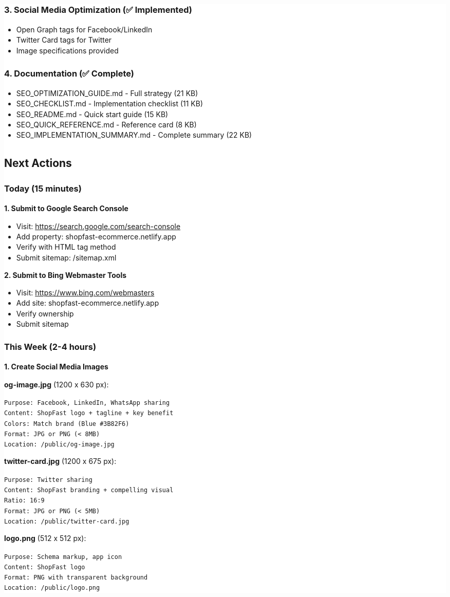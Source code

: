 ### 3. Social Media Optimization (✅ Implemented)
- Open Graph tags for Facebook/LinkedIn
- Twitter Card tags for Twitter
- Image specifications provided

### 4. Documentation (✅ Complete)
- SEO_OPTIMIZATION_GUIDE.md - Full strategy (21 KB)
- SEO_CHECKLIST.md - Implementation checklist (11 KB)
- SEO_README.md - Quick start guide (15 KB)
- SEO_QUICK_REFERENCE.md - Reference card (8 KB)
- SEO_IMPLEMENTATION_SUMMARY.md - Complete summary (22 KB)

## Next Actions

### Today (15 minutes)

**1. Submit to Google Search Console**
- Visit: https://search.google.com/search-console
- Add property: shopfast-ecommerce.netlify.app
- Verify with HTML tag method
- Submit sitemap: /sitemap.xml

**2. Submit to Bing Webmaster Tools**
- Visit: https://www.bing.com/webmasters
- Add site: shopfast-ecommerce.netlify.app
- Verify ownership
- Submit sitemap

### This Week (2-4 hours)

**1. Create Social Media Images**

**og-image.jpg** (1200 x 630 px):
```
Purpose: Facebook, LinkedIn, WhatsApp sharing
Content: ShopFast logo + tagline + key benefit
Colors: Match brand (Blue #3B82F6)
Format: JPG or PNG (< 8MB)
Location: /public/og-image.jpg
```

**twitter-card.jpg** (1200 x 675 px):
```
Purpose: Twitter sharing
Content: ShopFast branding + compelling visual
Ratio: 16:9
Format: JPG or PNG (< 5MB)
Location: /public/twitter-card.jpg
```

**logo.png** (512 x 512 px):
```
Purpose: Schema markup, app icon
Content: ShopFast logo
Format: PNG with transparent background
Location: /public/logo.png
```
